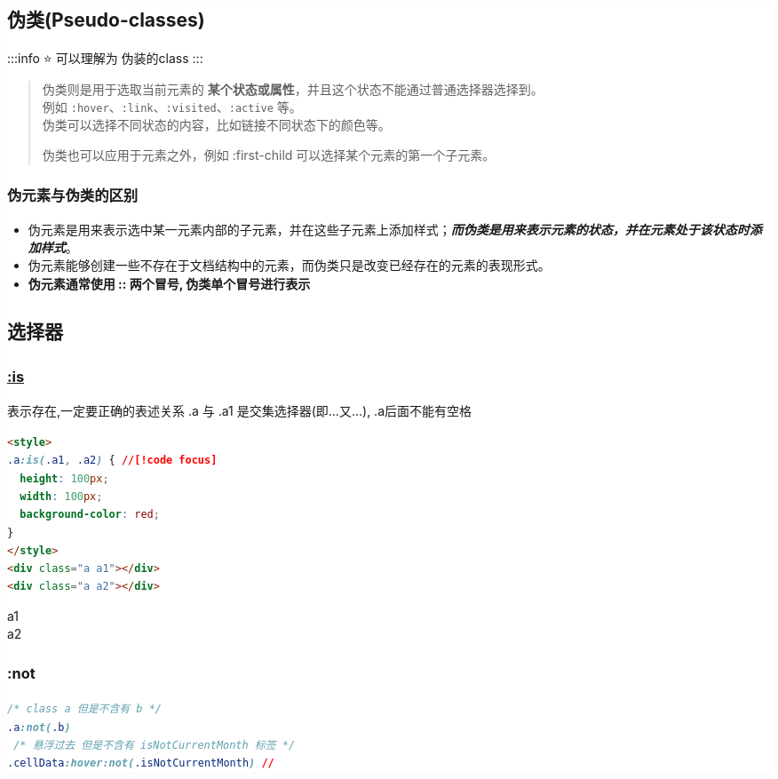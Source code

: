 ## 伪类(Pseudo-classes)

:::info ⭐
 可以理解为 <blue>伪装的class</blue>
:::

> 伪类则是用于选取当前元素的 **某个状态或属性**，并且这个状态不能通过普通选择器选择到。  
> 例如 `:hover`、`:link`、`:visited`、`:active` 等。  
> 伪类可以选择不同状态的内容，比如链接不同状态下的颜色等。   
>  
> 伪类也可以应用于元素之外，例如 :first-child 可以选择某个元素的第一个子元素。
### 伪元素与伪类的区别
- 伪元素是用来表示选中某一元素内部的子元素，并在这些子元素上添加样式；***而伪类是用来表示元素的状态，并在元素处于该状态时添加样式***。
- 伪元素能够创建一些不存在于文档结构中的元素，而伪类只是改变已经存在的元素的表现形式。
- **伪元素通常使用 :: 两个冒号, 伪类单个冒号进行表示**
 
## 选择器

### [:is](https://developer.mozilla.org/zh-CN/docs/Web/CSS/:is)
<blue>表示存在,一定要正确的表述关系</blue>
.a 与 .a1 是交集选择器(即…又…), .a后面不能有空格
```html
<style>
.a:is(.a1, .a2) { //[!code focus]
  height: 100px;
  width: 100px;
  background-color: red;
}
</style>
<div class="a a1"></div>
<div class="a a2"></div>
```
<style module="is">
   .a:is(.a1, .a2) {
      height: 100px;
      width: 100px;
      background-color: red;
      text-align: center;
      line-height:100px;
      font-size:20px;
      color:white;
    }
</style>
<div :class="[is.a,is.a1]">a1</div>
<div :class="[is.a,is.a2]">a2</div>

### :not
```css
/* class a 但是不含有 b */
.a:not(.b)  
 /* 悬浮过去 但是不含有 isNotCurrentMonth 标签 */
.cellData:hover:not(.isNotCurrentMonth) // 
```

